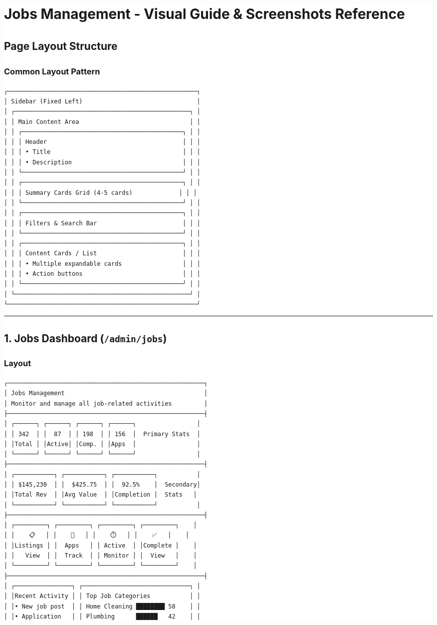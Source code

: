 # Jobs Management - Visual Guide & Screenshots Reference

## Page Layout Structure

### Common Layout Pattern

```
┌─────────────────────────────────────────────────────┐
│ Sidebar (Fixed Left)                                │
│ ┌─────────────────────────────────────────────────┐ │
│ │ Main Content Area                               │ │
│ │ ┌─────────────────────────────────────────────┐ │ │
│ │ │ Header                                      │ │ │
│ │ │ • Title                                     │ │ │
│ │ │ • Description                               │ │ │
│ │ └─────────────────────────────────────────────┘ │ │
│ │ ┌─────────────────────────────────────────────┐ │ │
│ │ │ Summary Cards Grid (4-5 cards)             │ │ │
│ │ └─────────────────────────────────────────────┘ │ │
│ │ ┌─────────────────────────────────────────────┐ │ │
│ │ │ Filters & Search Bar                        │ │ │
│ │ └─────────────────────────────────────────────┘ │ │
│ │ ┌─────────────────────────────────────────────┐ │ │
│ │ │ Content Cards / List                        │ │ │
│ │ │ • Multiple expandable cards                 │ │ │
│ │ │ • Action buttons                            │ │ │
│ │ └─────────────────────────────────────────────┘ │ │
│ └─────────────────────────────────────────────────┘ │
└─────────────────────────────────────────────────────┘
```

---

## 1. Jobs Dashboard (`/admin/jobs`)

### Layout

```
┌───────────────────────────────────────────────────────┐
│ Jobs Management                                       │
│ Monitor and manage all job-related activities         │
├───────────────────────────────────────────────────────┤
│ ┌──────┐ ┌──────┐ ┌──────┐ ┌──────┐                 │
│ │ 342  │ │  87  │ │ 198  │ │ 156  │  Primary Stats  │
│ │Total │ │Active│ │Comp. │ │Apps  │                 │
│ └──────┘ └──────┘ └──────┘ └──────┘                 │
├───────────────────────────────────────────────────────┤
│ ┌───────────┐ ┌───────────┐ ┌───────────┐           │
│ │ $145,230  │ │  $425.75  │ │  92.5%    │  Secondary│
│ │Total Rev  │ │Avg Value  │ │Completion │  Stats   │
│ └───────────┘ └───────────┘ └───────────┘           │
├───────────────────────────────────────────────────────┤
│ ┌─────────┐ ┌─────────┐ ┌─────────┐ ┌─────────┐    │
│ │    📋   │ │    👥   │ │    ⏱️   │ │    ✅   │    │
│ │Listings │ │  Apps   │ │ Active  │ │Complete │    │
│ │   View  │ │  Track  │ │ Monitor │ │  View   │    │
│ └─────────┘ └─────────┘ └─────────┘ └─────────┘    │
├───────────────────────────────────────────────────────┤
│ ┌────────────────┐ ┌──────────────────────────────┐ │
│ │Recent Activity │ │ Top Job Categories           │ │
│ │• New job post  │ │ Home Cleaning ████████ 58    │ │
│ │• Application   │ │ Plumbing      ██████   42    │ │
```